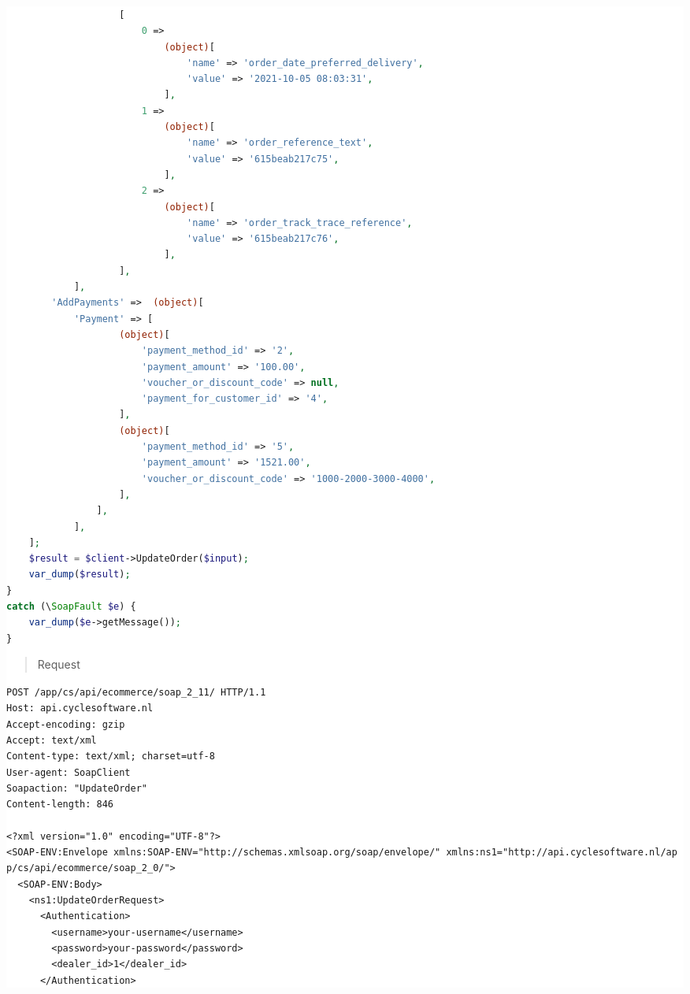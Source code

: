 ```php
                    [
                        0 =>
                            (object)[
                                'name' => 'order_date_preferred_delivery',
                                'value' => '2021-10-05 08:03:31',
                            ],
                        1 =>
                            (object)[
                                'name' => 'order_reference_text',
                                'value' => '615beab217c75',
                            ],
                        2 =>
                            (object)[
                                'name' => 'order_track_trace_reference',
                                'value' => '615beab217c76',
                            ],
                    ],
            ],
        'AddPayments' =>  (object)[
            'Payment' => [
                    (object)[
                        'payment_method_id' => '2',
                        'payment_amount' => '100.00',
                        'voucher_or_discount_code' => null,
                        'payment_for_customer_id' => '4',
                    ],
                    (object)[
                        'payment_method_id' => '5',
                        'payment_amount' => '1521.00',
                        'voucher_or_discount_code' => '1000-2000-3000-4000',
                    ],
                ],
            ],
    ];
    $result = $client->UpdateOrder($input);
    var_dump($result);
}
catch (\SoapFault $e) {
    var_dump($e->getMessage());
}
```

> Request

```http
POST /app/cs/api/ecommerce/soap_2_11/ HTTP/1.1
Host: api.cyclesoftware.nl
Accept-encoding: gzip
Accept: text/xml
Content-type: text/xml; charset=utf-8
User-agent: SoapClient
Soapaction: "UpdateOrder"
Content-length: 846

<?xml version="1.0" encoding="UTF-8"?>
<SOAP-ENV:Envelope xmlns:SOAP-ENV="http://schemas.xmlsoap.org/soap/envelope/" xmlns:ns1="http://api.cyclesoftware.nl/app/cs/api/ecommerce/soap_2_0/">
  <SOAP-ENV:Body>
    <ns1:UpdateOrderRequest>
      <Authentication>
        <username>your-username</username>
        <password>your-password</password>
        <dealer_id>1</dealer_id>
      </Authentication>
```